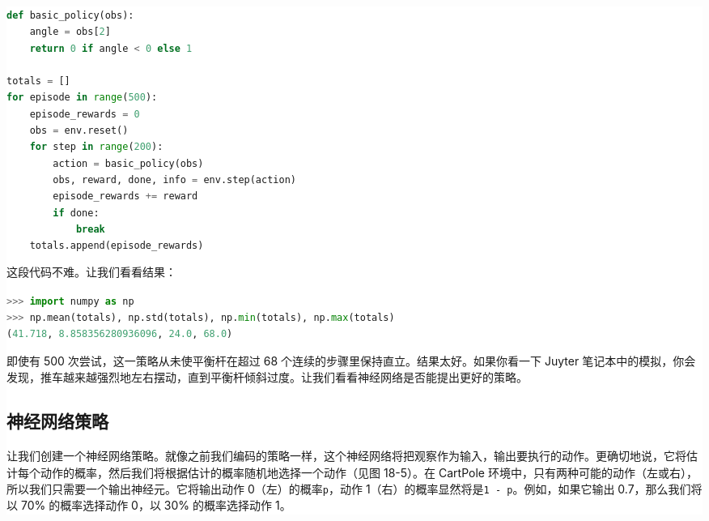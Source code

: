 ```py
def basic_policy(obs):
    angle = obs[2]
    return 0 if angle < 0 else 1

totals = []
for episode in range(500):
    episode_rewards = 0
    obs = env.reset()
    for step in range(200):
        action = basic_policy(obs)
        obs, reward, done, info = env.step(action)
        episode_rewards += reward
        if done:
            break
    totals.append(episode_rewards) 
```

这段代码不难。让我们看看结果：

```py
>>> import numpy as np
>>> np.mean(totals), np.std(totals), np.min(totals), np.max(totals)
(41.718, 8.858356280936096, 24.0, 68.0) 
```

即使有 500 次尝试，这一策略从未使平衡杆在超过 68 个连续的步骤里保持直立。结果太好。如果你看一下 Juyter 笔记本中的模拟，你会发现，推车越来越强烈地左右摆动，直到平衡杆倾斜过度。让我们看看神经网络是否能提出更好的策略。

## 神经网络策略

让我们创建一个神经网络策略。就像之前我们编码的策略一样，这个神经网络将把观察作为输入，输出要执行的动作。更确切地说，它将估计每个动作的概率，然后我们将根据估计的概率随机地选择一个动作（见图 18-5）。在 CartPole 环境中，只有两种可能的动作（左或右），所以我们只需要一个输出神经元。它将输出动作 0（左）的概率`p`，动作 1（右）的概率显然将是`1 - p`。例如，如果它输出 0.7，那么我们将以 70% 的概率选择动作 0，以 30% 的概率选择动作 1。
